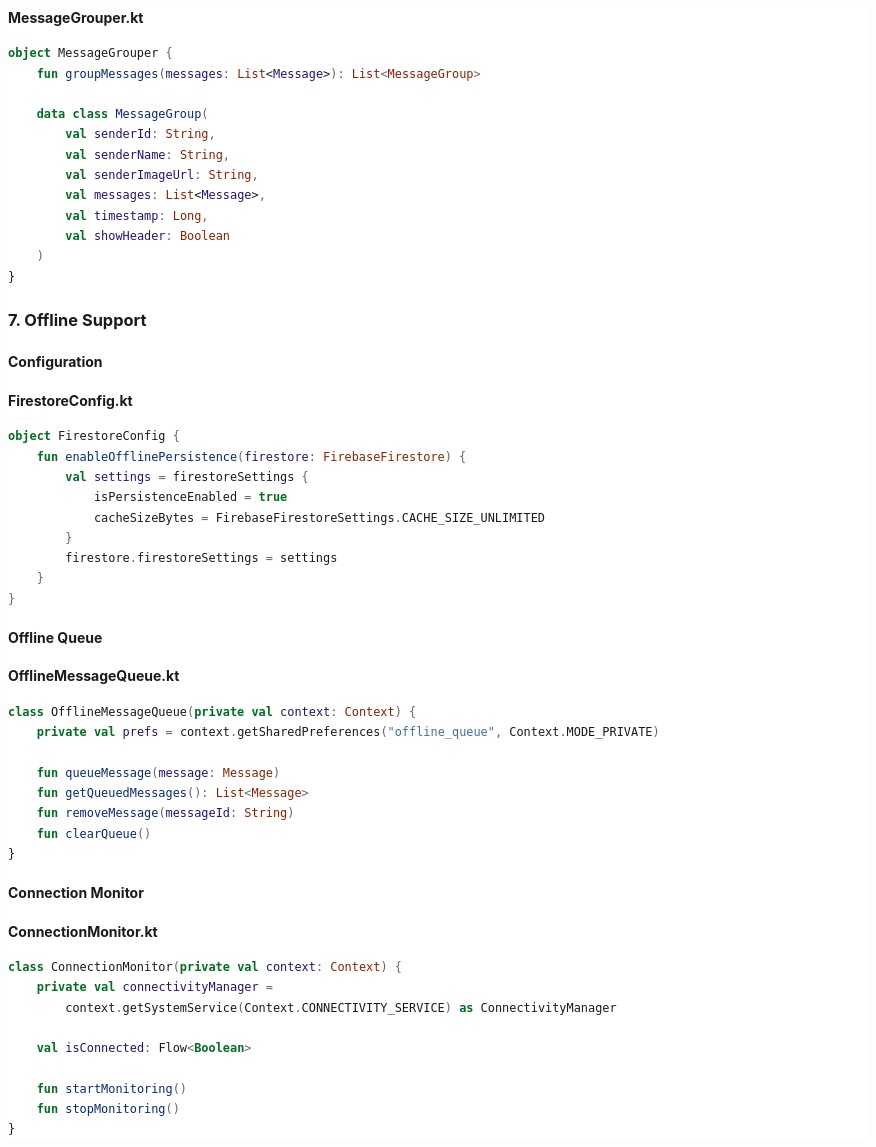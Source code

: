 **MessageGrouper.kt**
```kotlin
object MessageGrouper {
    fun groupMessages(messages: List<Message>): List<MessageGroup>
    
    data class MessageGroup(
        val senderId: String,
        val senderName: String,
        val senderImageUrl: String,
        val messages: List<Message>,
        val timestamp: Long,
        val showHeader: Boolean
    )
}
```

### 7. Offline Support

#### Configuration

**FirestoreConfig.kt**
```kotlin
object FirestoreConfig {
    fun enableOfflinePersistence(firestore: FirebaseFirestore) {
        val settings = firestoreSettings {
            isPersistenceEnabled = true
            cacheSizeBytes = FirebaseFirestoreSettings.CACHE_SIZE_UNLIMITED
        }
        firestore.firestoreSettings = settings
    }
}
```

#### Offline Queue

**OfflineMessageQueue.kt**
```kotlin
class OfflineMessageQueue(private val context: Context) {
    private val prefs = context.getSharedPreferences("offline_queue", Context.MODE_PRIVATE)
    
    fun queueMessage(message: Message)
    fun getQueuedMessages(): List<Message>
    fun removeMessage(messageId: String)
    fun clearQueue()
}
```

#### Connection Monitor

**ConnectionMonitor.kt**
```kotlin
class ConnectionMonitor(private val context: Context) {
    private val connectivityManager = 
        context.getSystemService(Context.CONNECTIVITY_SERVICE) as ConnectivityManager
    
    val isConnected: Flow<Boolean>
    
    fun startMonitoring()
    fun stopMonitoring()
}
```
